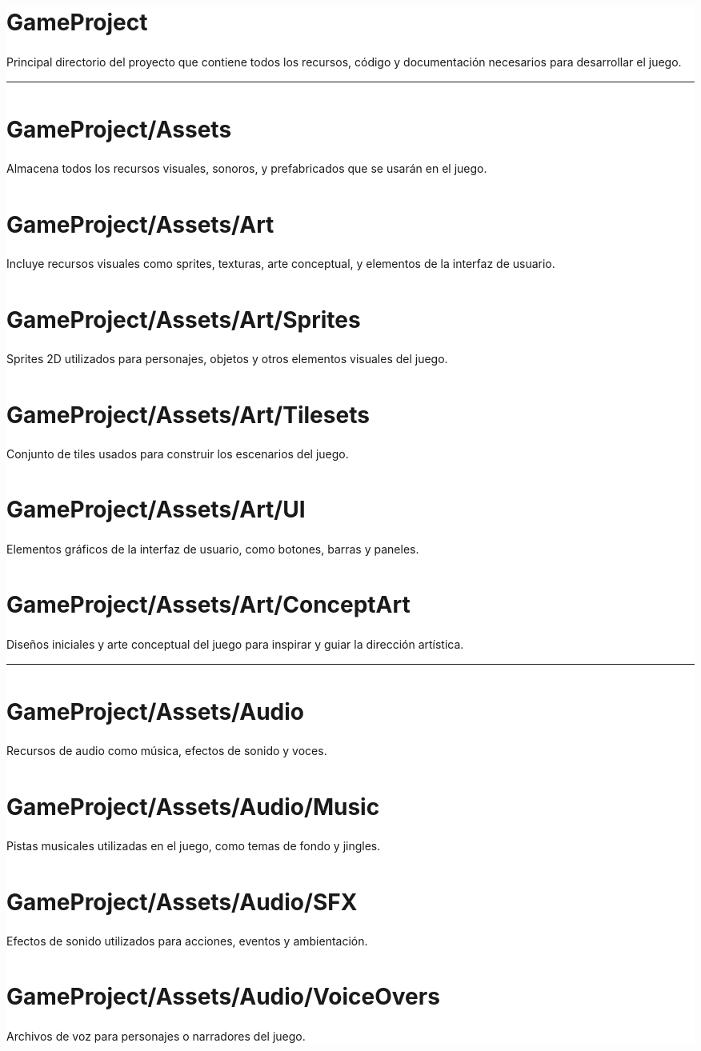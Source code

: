# GameProject
Principal directorio del proyecto que contiene todos los recursos, código y documentación necesarios para desarrollar el juego.

--------------------------------------------

# GameProject/Assets
Almacena todos los recursos visuales, sonoros, y prefabricados que se usarán en el juego.

# GameProject/Assets/Art
Incluye recursos visuales como sprites, texturas, arte conceptual, y elementos de la interfaz de usuario.

# GameProject/Assets/Art/Sprites
Sprites 2D utilizados para personajes, objetos y otros elementos visuales del juego.

# GameProject/Assets/Art/Tilesets
Conjunto de tiles usados para construir los escenarios del juego.

# GameProject/Assets/Art/UI
Elementos gráficos de la interfaz de usuario, como botones, barras y paneles.

# GameProject/Assets/Art/ConceptArt
Diseños iniciales y arte conceptual del juego para inspirar y guiar la dirección artística.

--------------------------------------------

# GameProject/Assets/Audio
Recursos de audio como música, efectos de sonido y voces.

# GameProject/Assets/Audio/Music
Pistas musicales utilizadas en el juego, como temas de fondo y jingles.

# GameProject/Assets/Audio/SFX
Efectos de sonido utilizados para acciones, eventos y ambientación.

# GameProject/Assets/Audio/VoiceOvers
Archivos de voz para personajes o narradores del juego.

